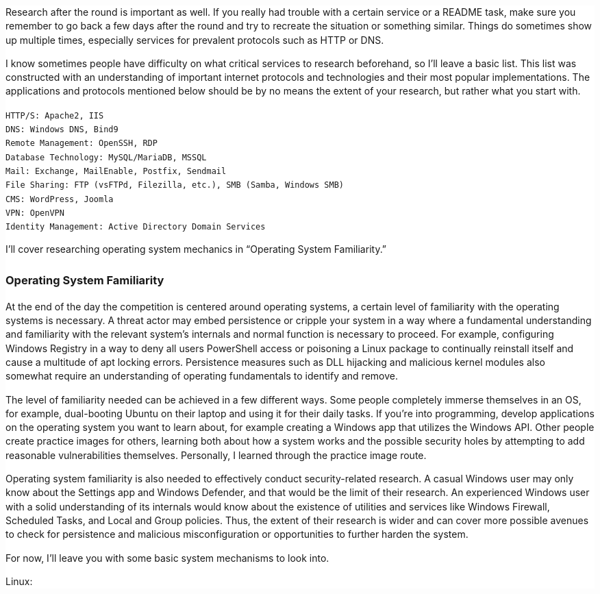 Research after the round is important as well. If you really had trouble with a certain service or a README task, make sure you remember to go back a few days after the round and try to recreate the situation or something similar. Things do sometimes show up multiple times, especially services for prevalent protocols such as HTTP or DNS. 

I know sometimes people have difficulty on what critical services to research beforehand, so I’ll leave a basic list. This list was constructed with an understanding of important internet protocols and technologies and their most popular implementations. The applications and protocols mentioned below should be by no means the extent of your research, but rather what you start with.

```
HTTP/S: Apache2, IIS
DNS: Windows DNS, Bind9
Remote Management: OpenSSH, RDP
Database Technology: MySQL/MariaDB, MSSQL 
Mail: Exchange, MailEnable, Postfix, Sendmail
File Sharing: FTP (vsFTPd, Filezilla, etc.), SMB (Samba, Windows SMB)
CMS: WordPress, Joomla
VPN: OpenVPN
Identity Management: Active Directory Domain Services
```

I’ll cover researching operating system mechanics in “Operating System Familiarity.”

### Operating System Familiarity

At the end of the day the competition is centered around operating systems, a certain level of familiarity with the operating systems is necessary. A threat actor may embed persistence or cripple your system in a way where a fundamental understanding and familiarity with the relevant system’s internals and normal function is necessary to proceed. For example, configuring Windows Registry in a way to deny all users PowerShell access or poisoning a Linux package to continually reinstall itself and cause a multitude of apt locking errors. Persistence measures such as DLL hijacking and malicious kernel modules also somewhat require an understanding of operating fundamentals to identify and remove. 

The level of familiarity needed can be achieved in a few different ways. Some people completely immerse themselves in an OS, for example, dual-booting Ubuntu on their laptop and using it for their daily tasks. If you’re into programming, develop applications on the operating system you want to learn about, for example creating a Windows app that utilizes the Windows API. Other people create practice images for others, learning both about how a system works and the possible security holes by attempting to add reasonable vulnerabilities themselves. Personally, I learned through the practice image route. 

Operating system familiarity is also needed to effectively conduct security-related research. A casual Windows user may only know about the Settings app and Windows Defender, and that would be the limit of their research. An experienced Windows user with a solid understanding of its internals would know about the existence of utilities and services like Windows Firewall, Scheduled Tasks, and Local and Group policies. Thus, the extent of their research is wider and can cover more possible avenues to check for persistence and malicious misconfiguration or opportunities to further harden the system. 

For now, I’ll leave you with some basic system mechanisms to look into.

Linux:
